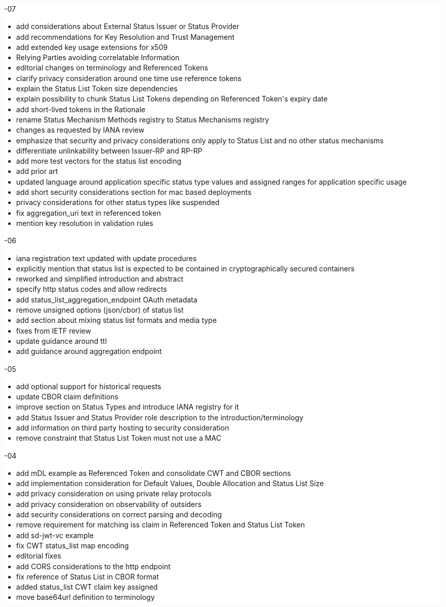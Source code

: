 -07

* add considerations about External Status Issuer or Status Provider
* add recommendations for Key Resolution and Trust Management
* add extended key usage extensions for x509
* Relying Parties avoiding correlatable Information
* editorial changes on terminology and Referenced Tokens
* clarify privacy consideration around one time use reference tokens
* explain the Status List Token size dependencies
* explain possibility to chunk Status List Tokens depending on Referenced Token's expiry date
* add short-lived tokens in the Rationale
* rename Status Mechanism Methods registry to Status Mechanisms registry
* changes as requested by IANA review
* emphasize that security and privacy considerations only apply to Status List and no other status mechanisms
* differentiate unlinkability between Issuer-RP and RP-RP
* add more test vectors for the status list encoding
* add prior art
* updated language around application specific status type values and assigned ranges for application specific usage
* add short security considerations section for mac based deployments
* privacy considerations for other status types like suspended
* fix aggregation_uri text in referenced token
* mention key resolution in validation rules

-06

* iana registration text updated with update procedures
* explicitly mention that status list is expected to be contained in cryptographically secured containers
* reworked and simplified introduction and abstract
* specify http status codes and allow redirects
* add status_list_aggregation_endpoint OAuth metadata
* remove unsigned options (json/cbor) of status list
* add section about mixing status list formats and media type
* fixes from IETF review
* update guidance around ttl
* add guidance around aggregation endpoint

-05

* add optional support for historical requests
* update CBOR claim definitions
* improve section on Status Types and introduce IANA registry for it
* add Status Issuer and Status Provider role description to the introduction/terminology
* add information on third party hosting to security consideration
* remove constraint that Status List Token must not use a MAC

-04

* add mDL example as Referenced Token and consolidate CWT and CBOR sections
* add implementation consideration for Default Values, Double Allocation and Status List Size
* add privacy consideration on using private relay protocols
* add privacy consideration on observability of outsiders
* add security considerations on correct parsing and decoding
* remove requirement for matching iss claim in Referenced Token and Status List Token
* add sd-jwt-vc example
* fix CWT status_list map encoding
* editorial fixes
* add CORS considerations to the http endpoint
* fix reference of Status List in CBOR format
* added status_list CWT claim key assigned
* move base64url definition to terminology
